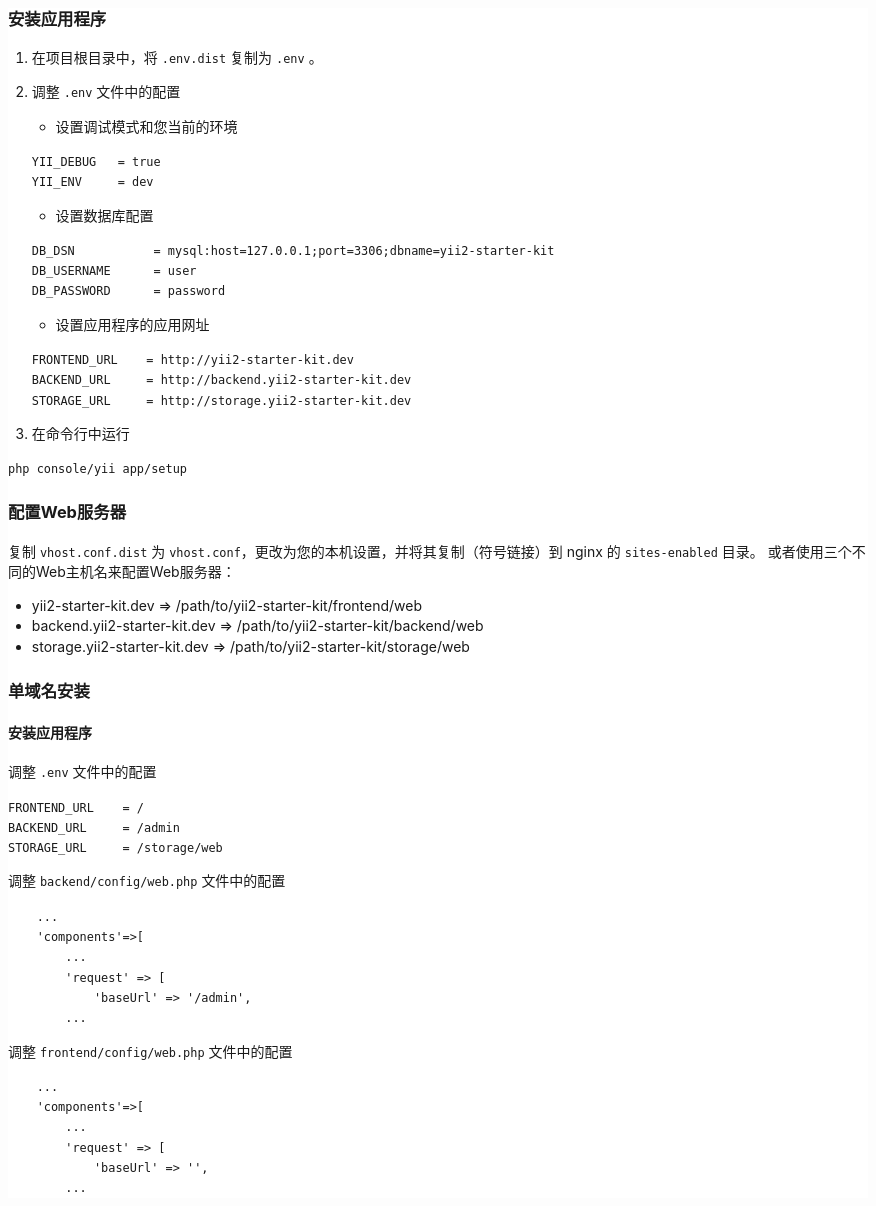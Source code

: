 

### 安装应用程序
1. 在项目根目录中，将 `.env.dist` 复制为 `.env` 。
2. 调整 `.env` 文件中的配置
	- 设置调试模式和您当前的环境
	```
	YII_DEBUG   = true
	YII_ENV     = dev
	```
	- 设置数据库配置
	```
	DB_DSN           = mysql:host=127.0.0.1;port=3306;dbname=yii2-starter-kit
	DB_USERNAME      = user
	DB_PASSWORD      = password
	```

	- 设置应用程序的应用网址
	```
	FRONTEND_URL    = http://yii2-starter-kit.dev
	BACKEND_URL     = http://backend.yii2-starter-kit.dev
	STORAGE_URL     = http://storage.yii2-starter-kit.dev
	```

3. 在命令行中运行
```
php console/yii app/setup
```

### 配置Web服务器
复制 `vhost.conf.dist` 为 `vhost.conf`，更改为您的本机设置，并将其复制（符号链接）到 nginx 的 `sites-enabled` 目录。
或者使用三个不同的Web主机名来配置Web服务器：
- yii2-starter-kit.dev => /path/to/yii2-starter-kit/frontend/web
- backend.yii2-starter-kit.dev => /path/to/yii2-starter-kit/backend/web
- storage.yii2-starter-kit.dev => /path/to/yii2-starter-kit/storage/web

### 单域名安装
#### 安装应用程序
调整 `.env` 文件中的配置

```
FRONTEND_URL    = /
BACKEND_URL     = /admin
STORAGE_URL     = /storage/web
```

调整 `backend/config/web.php` 文件中的配置
```
    ...
    'components'=>[
        ...
        'request' => [
            'baseUrl' => '/admin',
        ...
```
调整 `frontend/config/web.php` 文件中的配置
```
    ...
    'components'=>[
        ...
        'request' => [
            'baseUrl' => '',
        ...
```
